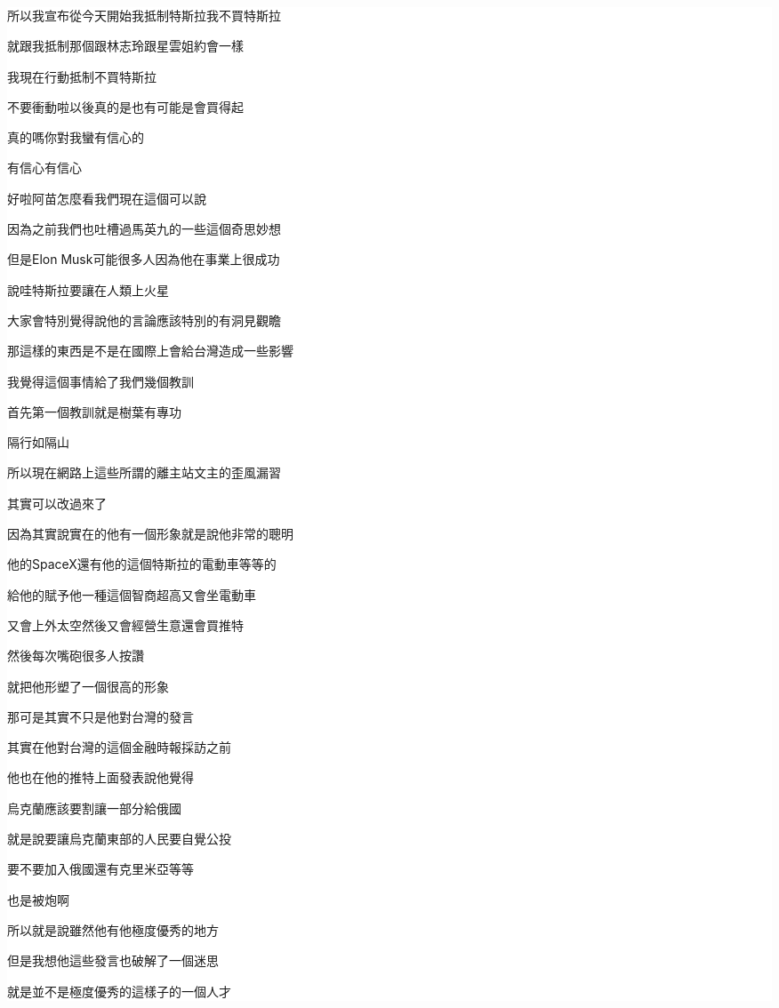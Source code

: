 所以我宣布從今天開始我抵制特斯拉我不買特斯拉

就跟我抵制那個跟林志玲跟星雲姐約會一樣

我現在行動抵制不買特斯拉

不要衝動啦以後真的是也有可能是會買得起

真的嗎你對我蠻有信心的

有信心有信心

好啦阿苗怎麼看我們現在這個可以說

因為之前我們也吐槽過馬英九的一些這個奇思妙想

但是Elon Musk可能很多人因為他在事業上很成功

說哇特斯拉要讓在人類上火星

大家會特別覺得說他的言論應該特別的有洞見觀瞻

那這樣的東西是不是在國際上會給台灣造成一些影響

我覺得這個事情給了我們幾個教訓

首先第一個教訓就是樹葉有專功

隔行如隔山

所以現在網路上這些所謂的離主站文主的歪風漏習

其實可以改過來了

因為其實說實在的他有一個形象就是說他非常的聰明

他的SpaceX還有他的這個特斯拉的電動車等等的

給他的賦予他一種這個智商超高又會坐電動車

又會上外太空然後又會經營生意還會買推特

然後每次嘴砲很多人按讚

就把他形塑了一個很高的形象

那可是其實不只是他對台灣的發言

其實在他對台灣的這個金融時報採訪之前

他也在他的推特上面發表說他覺得

烏克蘭應該要割讓一部分給俄國

就是說要讓烏克蘭東部的人民要自覺公投

要不要加入俄國還有克里米亞等等

也是被炮啊

所以就是說雖然他有他極度優秀的地方

但是我想他這些發言也破解了一個迷思

就是並不是極度優秀的這樣子的一個人才
